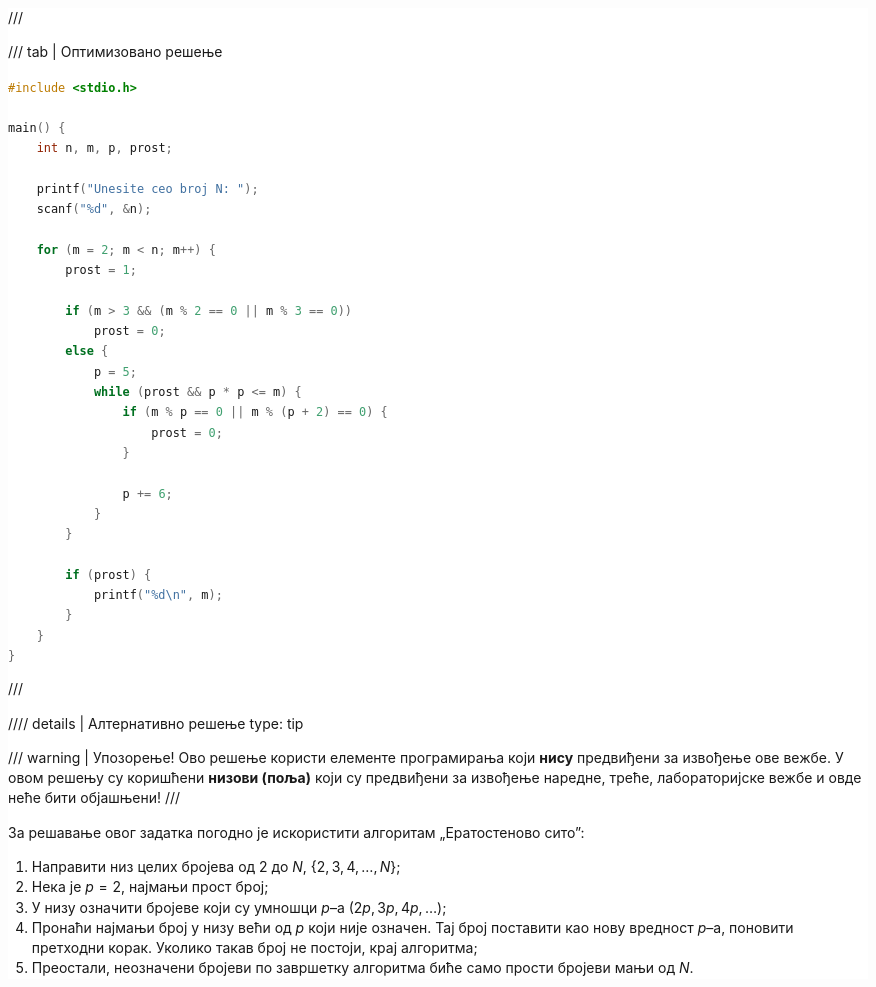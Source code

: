 ///

/// tab | Оптимизовано решење

```c
#include <stdio.h>

main() {
    int n, m, p, prost;

    printf("Unesite ceo broj N: ");
    scanf("%d", &n);

    for (m = 2; m < n; m++) {
        prost = 1;

        if (m > 3 && (m % 2 == 0 || m % 3 == 0))
            prost = 0;
        else {
            p = 5;
            while (prost && p * p <= m) {
                if (m % p == 0 || m % (p + 2) == 0) {
                    prost = 0;
                }

                p += 6;
            }
        }

        if (prost) {
            printf("%d\n", m);
        }
    }
}
```

///

//// details | Алтернативно решење
     type: tip

/// warning | Упозорење!
Ово решење користи елементе програмирања који **нису** предвиђени за извођење ове вежбе. У овом решењу су коришћени **низови (поља)** који су предвиђени за извођење наредне, треће, лабораторијске вежбе и овде неће бити објашњени!
///

За решавање овог задатка погодно је искористити алгоритам „Ератостеново сито”:

1. Направити низ целих бројева од $2$ до $N$, $\{2, 3, 4, …, N\}$;
1. Нека је $p = 2$, најмањи прост број;
1. У низу означити бројеве који су умношци $p$–а ($2p, 3p, 4p, …$);
1. Пронаћи најмањи број у низу већи од $p$ који није означен. Тај број поставити као нову вредност $p$–а, поновити претходни корак. Уколико такав број не постоји, крај алгоритма;
1. Преостали, неозначени бројеви по завршетку алгоритма биће само прости бројеви мањи од $N$.
